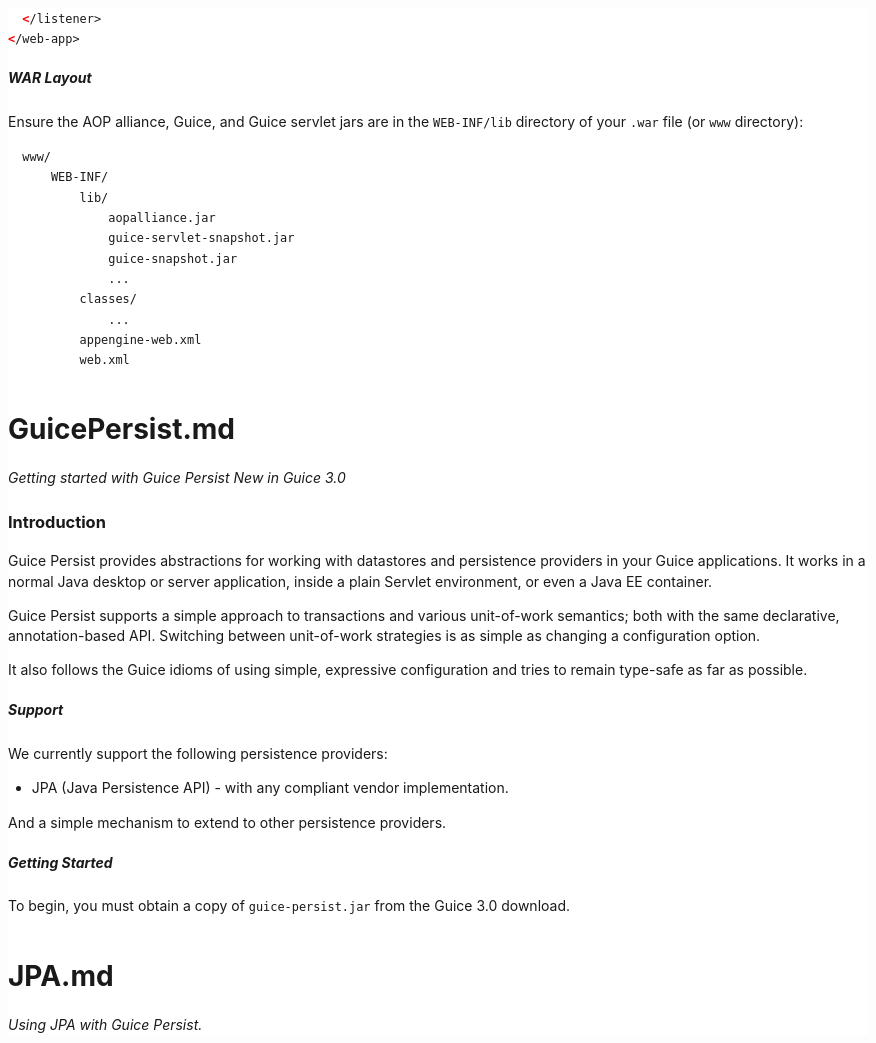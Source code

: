 ```xml
  </listener>
</web-app>
```

##### WAR Layout
Ensure the AOP alliance, Guice, and Guice servlet jars are in the `WEB-INF/lib` directory of your `.war` file (or `www` directory):
```xml
  www/
      WEB-INF/
          lib/
              aopalliance.jar
              guice-servlet-snapshot.jar
              guice-snapshot.jar
              ...
          classes/
              ...
          appengine-web.xml
          web.xml
```
# GuicePersist.md

_Getting started with Guice Persist_
_New in Guice 3.0_

### Introduction

Guice Persist provides abstractions for working with datastores and persistence providers in your Guice applications. It works in a normal Java desktop or server application, inside a plain Servlet environment, or even a Java EE container.

Guice Persist supports a simple approach to transactions and various unit-of-work semantics; both with the same declarative, annotation-based API. Switching between unit-of-work strategies is as simple as changing a configuration option.

It also follows the Guice idioms of using simple, expressive configuration and tries to remain type-safe as far as possible. 

##### Support

We currently support the following persistence providers:
  * JPA (Java Persistence API) - with any compliant vendor implementation.

And a simple mechanism to extend to other persistence providers.

##### Getting Started

To begin, you must obtain a copy of `guice-persist.jar` from the Guice 3.0 download.
# JPA.md

_Using JPA with Guice Persist._
